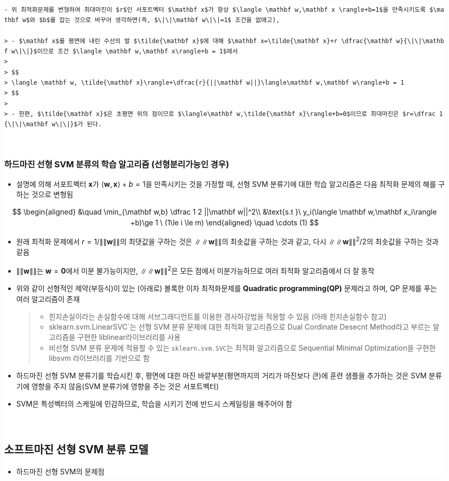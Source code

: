     - 위 최적화문제를 변형하여 최대마진이 $r$인 서포트벡터 $\mathbf x$가 항상 $\langle \mathbf w,\mathbf x \rangle+b=1$을 만족시키도록 $\mathbf w$와 $b$를 잡는 것으로 바꾸어 생각하면(즉, $\|\|\mathbf w\|\|=1$ 조건을 없애고), 
    
    > - $\mathbf x$를 평면에 내린 수선의 발 $\tilde{\mathbf x}$에 대해 $\mathbf x=\tilde{\mathbf x}+r \dfrac{\mathbf w}{\|\|\mathbf w\|\|}$이므로 조건 $\langle \mathbf w,\mathbf x\rangle+b = 1$에서
    >
    > $$
    > \langle \mathbf w, \tilde{\mathbf x}\rangle+\dfrac{r}{||\mathbf w||}\langle\mathbf w,\mathbf w\rangle+b = 1
    > $$
    >
    > - 한편, $\tilde{\mathbf x}$은 초평면 위의 점이므로 $\langle\mathbf w,\tilde{\mathbf x}\rangle+b=0$이므로 최대마진은 $r=\dfrac 1 {\|\|\mathbf w\|\|}$가 된다. 

    

<br>
    
    

### 하드마진 선형 SVM 분류의 학습 알고리즘 (선형분리가능인 경우)		

-  설명에 의해 서포트벡터 $\mathbf x$가 $\langle \mathbf w,\mathbf x\rangle+b=1$을 만족시키는 것을 가정할 때, 선형 SVM 분류기에 대한 학습 알고리즘은 다음 최적화 문제의 해를 구하는 것으로 변형됨 
  
  $$
  \begin{aligned}
  &\quad \min_{\mathbf w,b} \dfrac 1 2 ||\mathbf w||^2\\
  &\text{s.t }\ y_i(\langle \mathbf w,\mathbf x_i\rangle +b)\ge 1 \ (1\le i \le m)
  \end{aligned} \quad \cdots (1)
  $$

- 원래 최적화 문제에서 $r=1/\|\|\mathbf w\|\|$의 최댓값을 구하는 것은 $\|\|\mathbf w\|\|$의 최솟값을 구하는 것과 같고, 다시 $\|\|\mathbf w\|\|^2/2$의 최솟값을 구하는 것과 같음 

- $\|\|\mathbf w\|\|$는 $\mathbf w=\mathbf 0$에서 미분 불가능이지만, $\|\|\mathbf w\|\|^2$은 모든 점에서 미분가능하므로 여러 최적화 알고리즘에서 더 잘 동작 

- 위와 같이 선형적인 제약(부등식)이 있는 (아래로) 볼록한 이차 최적화문제를 **Quadratic programming(QP)** 문제라고 하며, QP 문제를 푸는 여러 알고리즘이 존재

  > -  힌지손실이라는 손실함수에 대해 서브그래디언트를 이용한 경사하강법을 적용할 수 있음 (아래 힌지손실함수 참고) 
  > - sklearn.svm.LinearSVC`는 선형 SVM 분류 문제에 대한 최적화 알고리즘으로 Dual Cordinate Desecnt Method라고 부르는 알고리즘을 구현한 liblinear라이브러리를 사용
  > - 비선형 SVM 분류 문제에 적용할 수 있는 `sklearn.svm.SVC`는 최적화 알고리즘으로 Sequential Minimal Optimization을 구현한 libsvm 라이브러리를 기반으로 함 

- 하드마진 선형 SVM 분류기를 학습시킨 후, 평면에 대한 마진 바깥부분(평면까지의 거리가 마진보다 큰)에 훈련 샘플을 추가하는 것은 SVM 분류기에 영향을 주지 않음(SVM 분류기에 영향을 주는 것은 서포트벡터)

- SVM은 특성벡터의 스케일에 민감하므로, 학습을 시키기 전에 반드시 스케일링을 해주어야 함

<BR>

## 소프트마진 선형 SVM 분류 모델

- 하드마진 선형 SVM의 문제점
